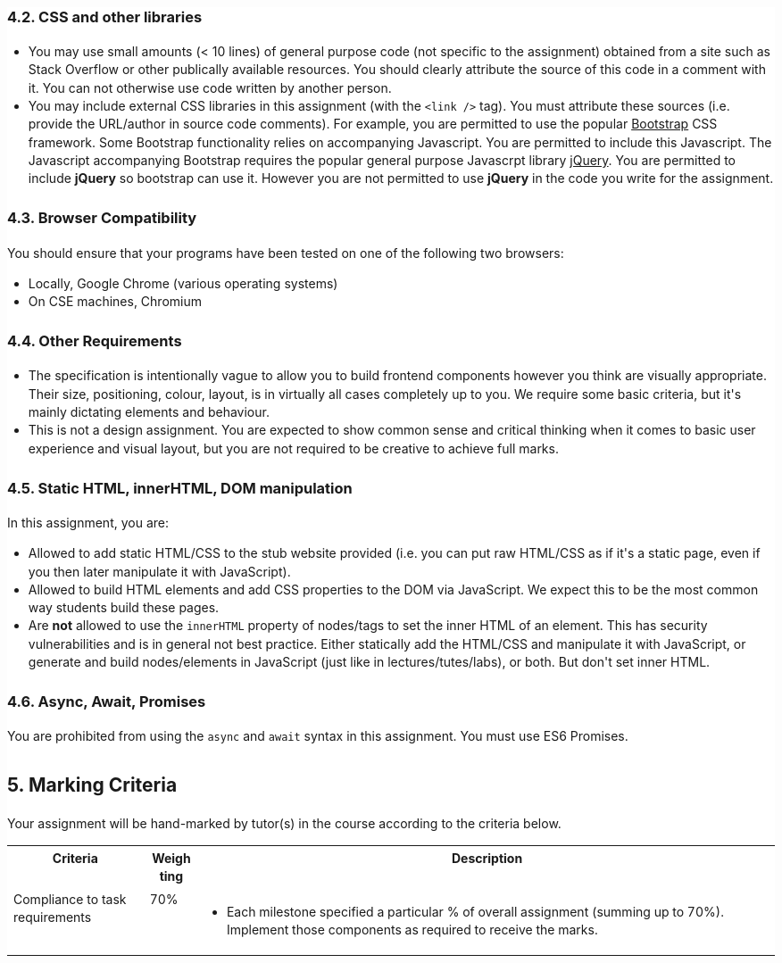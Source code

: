 ### 4.2. CSS and other libraries

 * You may use small amounts (&lt; 10 lines) of general purpose code (not specific to the assignment) obtained from a site such as Stack Overflow or other publically available resources. You should clearly attribute the source of this code in a comment with it. You can not otherwise use code written by another person.
 * You may include external CSS libraries in this assignment (with the `<link />` tag). You must attribute these sources (i.e. provide the URL/author in source code comments). For example, you are permitted to use the popular <a href="https://getbootstrap.com/">Bootstrap</a> CSS framework. Some Bootstrap functionality relies on accompanying Javascript. You are permitted to include this Javascript. The Javascript accompanying Bootstrap requires the popular general purpose Javascrpt library <a href="https://jquery.com/">jQuery</a>. You are permitted to include <b>jQuery</b> so bootstrap can use it. However you are not permitted to use <b>jQuery</b> in the code you write for the assignment.

### 4.3. Browser Compatibility

You should ensure that your programs have been tested on one of the following two browsers:
 * Locally, Google Chrome (various operating systems)
 * On CSE machines, Chromium

### 4.4. Other Requirements

 * The specification is intentionally vague to allow you to build frontend components however you think are visually appropriate. Their size, positioning, colour, layout, is in virtually all cases completely up to you. We require some basic criteria, but it's mainly dictating elements and behaviour.
 * This is not a design assignment. You are expected to show common sense and critical thinking when it comes to basic user experience and visual layout, but you are not required to be creative to achieve full marks.

### 4.5. Static HTML, innerHTML, DOM manipulation

In this assignment, you are:
 * Allowed to add static HTML/CSS to the stub website provided (i.e. you can put raw HTML/CSS as if it's a static page, even if you then later manipulate it with JavaScript).
 * Allowed to build HTML elements and add CSS properties to the DOM via JavaScript. We expect this to be the most common way students build these pages.
 * Are **not** allowed to use the `innerHTML` property of nodes/tags to set the inner HTML of an element. This has security vulnerabilities and is in general not best practice. Either statically add the HTML/CSS and manipulate it with JavaScript, or generate and build nodes/elements in JavaScript (just like in lectures/tutes/labs), or both. But don't set inner HTML.

### 4.6. Async, Await, Promises

You are prohibited from using the `async` and `await` syntax in this assignment. You must use ES6 Promises.

## 5. Marking Criteria

Your assignment will be hand-marked by tutor(s) in the course according to the criteria below.

<table>
	<tr>
		<th>Criteria</th>
		<th>Weighting</th>
		<th>Description</th>
	</tr>
	<tr>
		<td>Compliance to task requirements</td>
		<td>70%</td>
		<td>
			<ul>
				<li>Each milestone specified a particular % of overall assignment (summing up to 70%). Implement those components as required to receive the marks.</li>
			</ul>
